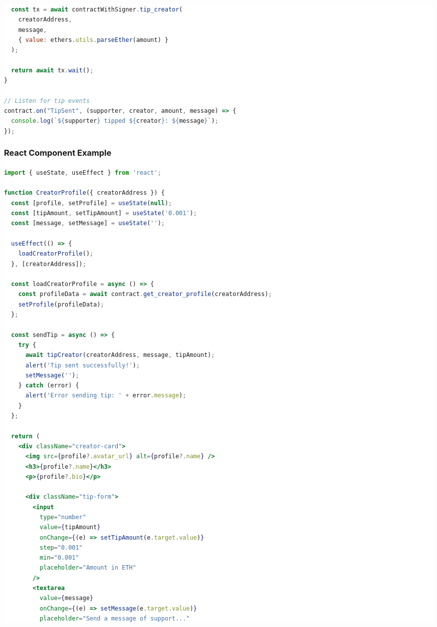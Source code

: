 ```javascript
  const tx = await contractWithSigner.tip_creator(
    creatorAddress,
    message,
    { value: ethers.utils.parseEther(amount) }
  );
  
  return await tx.wait();
}

// Listen for tip events
contract.on("TipSent", (supporter, creator, amount, message) => {
  console.log(`${supporter} tipped ${creator}: ${message}`);
});
```

### React Component Example

```jsx
import { useState, useEffect } from 'react';

function CreatorProfile({ creatorAddress }) {
  const [profile, setProfile] = useState(null);
  const [tipAmount, setTipAmount] = useState('0.001');
  const [message, setMessage] = useState('');

  useEffect(() => {
    loadCreatorProfile();
  }, [creatorAddress]);

  const loadCreatorProfile = async () => {
    const profileData = await contract.get_creator_profile(creatorAddress);
    setProfile(profileData);
  };

  const sendTip = async () => {
    try {
      await tipCreator(creatorAddress, message, tipAmount);
      alert('Tip sent successfully!');
      setMessage('');
    } catch (error) {
      alert('Error sending tip: ' + error.message);
    }
  };

  return (
    <div className="creator-card">
      <img src={profile?.avatar_url} alt={profile?.name} />
      <h3>{profile?.name}</h3>
      <p>{profile?.bio}</p>
      
      <div className="tip-form">
        <input 
          type="number" 
          value={tipAmount} 
          onChange={(e) => setTipAmount(e.target.value)}
          step="0.001"
          min="0.001"
          placeholder="Amount in ETH"
        />
        <textarea
          value={message}
          onChange={(e) => setMessage(e.target.value)}
          placeholder="Send a message of support..."
```